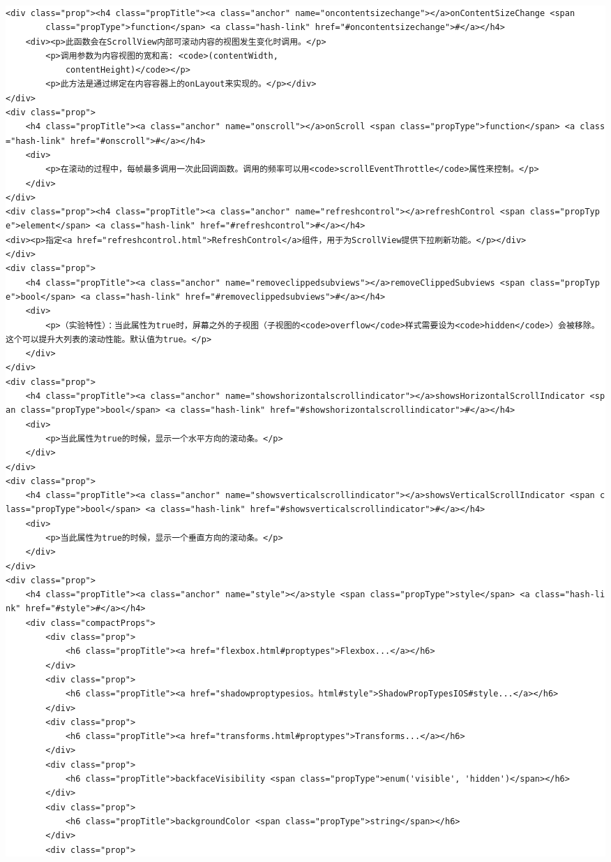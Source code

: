 	<div class="prop"><h4 class="propTitle"><a class="anchor" name="oncontentsizechange"></a>onContentSizeChange <span
	        class="propType">function</span> <a class="hash-link" href="#oncontentsizechange">#</a></h4>
	    <div><p>此函数会在ScrollView内部可滚动内容的视图发生变化时调用。</p>
	        <p>调用参数为内容视图的宽和高: <code>(contentWidth,
	            contentHeight)</code></p>
	        <p>此方法是通过绑定在内容容器上的onLayout来实现的。</p></div>
	</div>
	<div class="prop">
		<h4 class="propTitle"><a class="anchor" name="onscroll"></a>onScroll <span class="propType">function</span> <a class="hash-link" href="#onscroll">#</a></h4>
		<div>
			<p>在滚动的过程中，每帧最多调用一次此回调函数。调用的频率可以用<code>scrollEventThrottle</code>属性来控制。</p>
		</div>
	</div>
	<div class="prop"><h4 class="propTitle"><a class="anchor" name="refreshcontrol"></a>refreshControl <span class="propType">element</span> <a class="hash-link" href="#refreshcontrol">#</a></h4>
	<div><p>指定<a href="refreshcontrol.html">RefreshControl</a>组件，用于为ScrollView提供下拉刷新功能。</p></div>
	</div>
	<div class="prop">
		<h4 class="propTitle"><a class="anchor" name="removeclippedsubviews"></a>removeClippedSubviews <span class="propType">bool</span> <a class="hash-link" href="#removeclippedsubviews">#</a></h4>
		<div>
			<p>（实验特性）：当此属性为true时，屏幕之外的子视图（子视图的<code>overflow</code>样式需要设为<code>hidden</code>）会被移除。这个可以提升大列表的滚动性能。默认值为true。</p>
		</div>
	</div>
	<div class="prop">
		<h4 class="propTitle"><a class="anchor" name="showshorizontalscrollindicator"></a>showsHorizontalScrollIndicator <span class="propType">bool</span> <a class="hash-link" href="#showshorizontalscrollindicator">#</a></h4>
		<div>
			<p>当此属性为true的时候，显示一个水平方向的滚动条。</p>
		</div>
	</div>
	<div class="prop">
		<h4 class="propTitle"><a class="anchor" name="showsverticalscrollindicator"></a>showsVerticalScrollIndicator <span class="propType">bool</span> <a class="hash-link" href="#showsverticalscrollindicator">#</a></h4>
		<div>
			<p>当此属性为true的时候，显示一个垂直方向的滚动条。</p>
		</div>
	</div>
	<div class="prop">
		<h4 class="propTitle"><a class="anchor" name="style"></a>style <span class="propType">style</span> <a class="hash-link" href="#style">#</a></h4>
		<div class="compactProps">
			<div class="prop">
				<h6 class="propTitle"><a href="flexbox.html#proptypes">Flexbox...</a></h6>
			</div>
			<div class="prop">
				<h6 class="propTitle"><a href="shadowproptypesios。html#style">ShadowPropTypesIOS#style...</a></h6>
			</div>
			<div class="prop">
				<h6 class="propTitle"><a href="transforms.html#proptypes">Transforms...</a></h6>
			</div>
			<div class="prop">
				<h6 class="propTitle">backfaceVisibility <span class="propType">enum('visible', 'hidden')</span></h6>
			</div>
			<div class="prop">
				<h6 class="propTitle">backgroundColor <span class="propType">string</span></h6>
			</div>
			<div class="prop">